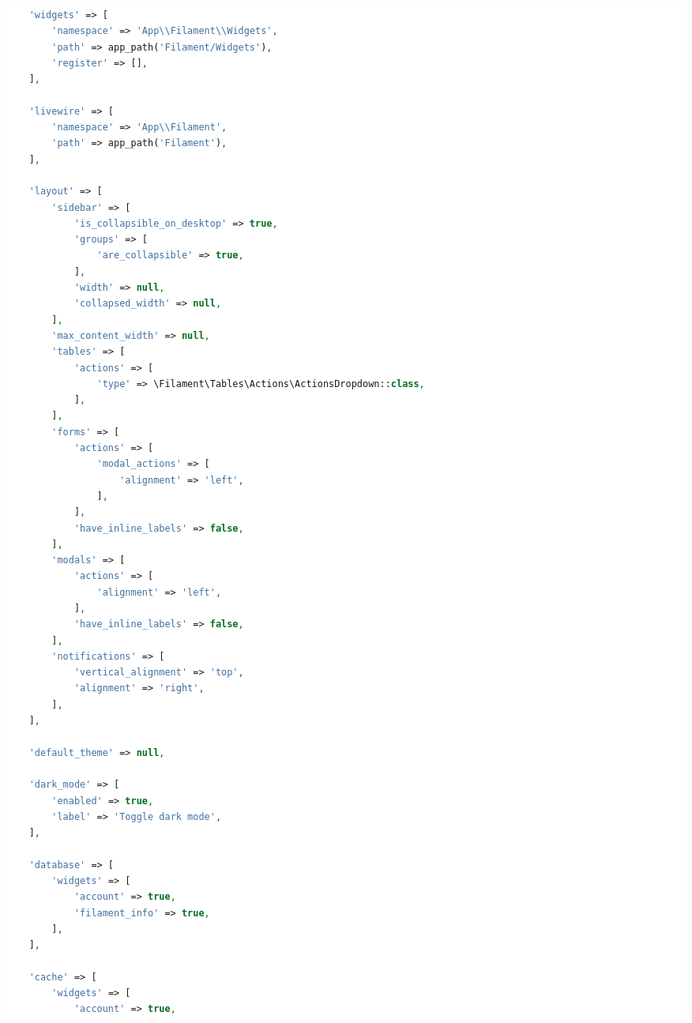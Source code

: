 ```php
    'widgets' => [
        'namespace' => 'App\\Filament\\Widgets',
        'path' => app_path('Filament/Widgets'),
        'register' => [],
    ],
    
    'livewire' => [
        'namespace' => 'App\\Filament',
        'path' => app_path('Filament'),
    ],
    
    'layout' => [
        'sidebar' => [
            'is_collapsible_on_desktop' => true,
            'groups' => [
                'are_collapsible' => true,
            ],
            'width' => null,
            'collapsed_width' => null,
        ],
        'max_content_width' => null,
        'tables' => [
            'actions' => [
                'type' => \Filament\Tables\Actions\ActionsDropdown::class,
            ],
        ],
        'forms' => [
            'actions' => [
                'modal_actions' => [
                    'alignment' => 'left',
                ],
            ],
            'have_inline_labels' => false,
        ],
        'modals' => [
            'actions' => [
                'alignment' => 'left',
            ],
            'have_inline_labels' => false,
        ],
        'notifications' => [
            'vertical_alignment' => 'top',
            'alignment' => 'right',
        ],
    ],
    
    'default_theme' => null,
    
    'dark_mode' => [
        'enabled' => true,
        'label' => 'Toggle dark mode',
    ],
    
    'database' => [
        'widgets' => [
            'account' => true,
            'filament_info' => true,
        ],
    ],
    
    'cache' => [
        'widgets' => [
            'account' => true,
```